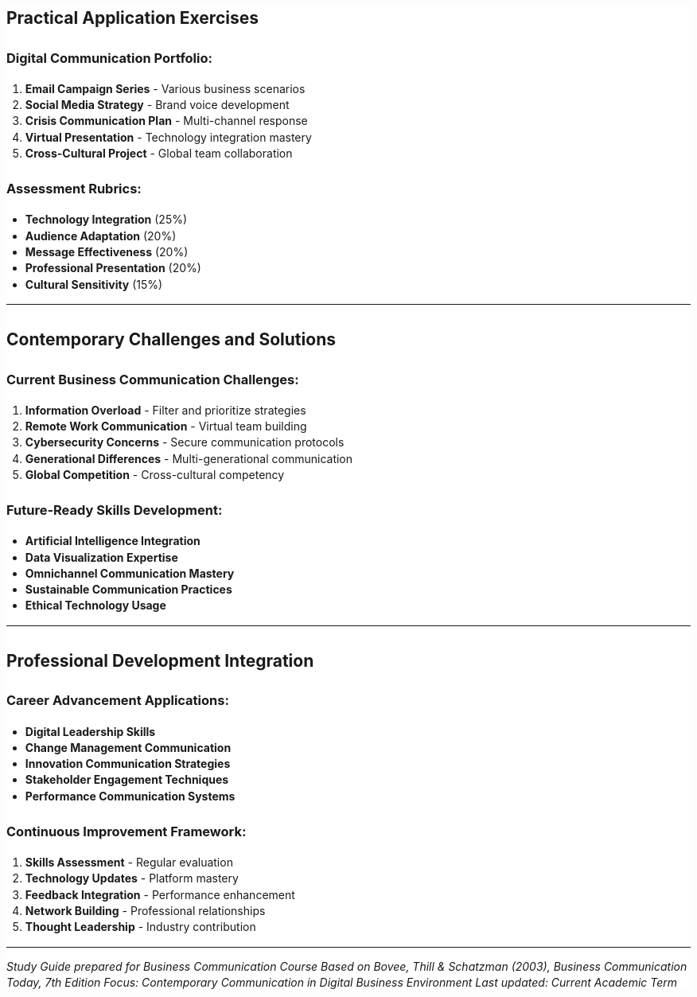 
## Practical Application Exercises

### Digital Communication Portfolio:
1. **Email Campaign Series** - Various business scenarios
2. **Social Media Strategy** - Brand voice development
3. **Crisis Communication Plan** - Multi-channel response
4. **Virtual Presentation** - Technology integration mastery
5. **Cross-Cultural Project** - Global team collaboration

### Assessment Rubrics:
- **Technology Integration** (25%)
- **Audience Adaptation** (20%)
- **Message Effectiveness** (20%)
- **Professional Presentation** (20%)
- **Cultural Sensitivity** (15%)

---

## Contemporary Challenges and Solutions

### Current Business Communication Challenges:
1. **Information Overload** - Filter and prioritize strategies
2. **Remote Work Communication** - Virtual team building
3. **Cybersecurity Concerns** - Secure communication protocols
4. **Generational Differences** - Multi-generational communication
5. **Global Competition** - Cross-cultural competency

### Future-Ready Skills Development:
- **Artificial Intelligence Integration**
- **Data Visualization Expertise**
- **Omnichannel Communication Mastery**
- **Sustainable Communication Practices**
- **Ethical Technology Usage**

---

## Professional Development Integration

### Career Advancement Applications:
- **Digital Leadership Skills**
- **Change Management Communication**
- **Innovation Communication Strategies**
- **Stakeholder Engagement Techniques**
- **Performance Communication Systems**

### Continuous Improvement Framework:
1. **Skills Assessment** - Regular evaluation
2. **Technology Updates** - Platform mastery
3. **Feedback Integration** - Performance enhancement
4. **Network Building** - Professional relationships
5. **Thought Leadership** - Industry contribution

---

*Study Guide prepared for Business Communication Course*
*Based on Bovee, Thill & Schatzman (2003), Business Communication Today, 7th Edition*
*Focus: Contemporary Communication in Digital Business Environment*
*Last updated: Current Academic Term*
